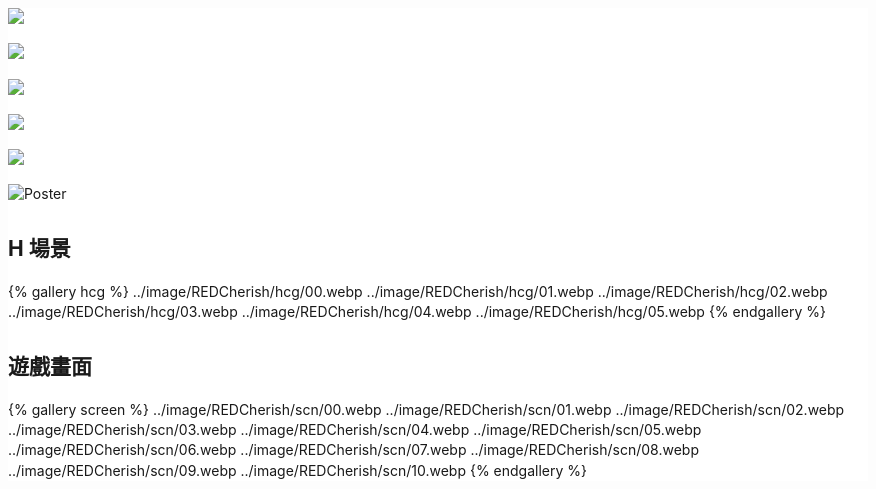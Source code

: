 <p>
  <img src="../image/REDCherish/cg/06.webp" loading="lazy" class="img-lazy ar16x9"/>
</p>

<p>
  <img src="../image/REDCherish/cg/07.webp" loading="lazy" class="img-lazy ar16x9"/>
</p>

<p>
  <img src="../image/REDCherish/cg/08.webp" loading="lazy" class="img-lazy ar16x9"/>
</p>

<p>
  <img src="../image/REDCherish/cg/09.webp" loading="lazy" class="img-lazy ar16x9"/>
</p>

<p>
  <img src="../image/REDCherish/cg/10.webp" loading="lazy" class="img-lazy ar16x9"/>
</p>

<p>
  <img src="../image/REDCherish/poster.webp" loading="lazy" class="img-lazy" alt="Poster"/>
</p>


## H 場景

{% gallery hcg %}
../image/REDCherish/hcg/00.webp
../image/REDCherish/hcg/01.webp
../image/REDCherish/hcg/02.webp
../image/REDCherish/hcg/03.webp
../image/REDCherish/hcg/04.webp
../image/REDCherish/hcg/05.webp
{% endgallery %}

## 遊戲畫面

{% gallery screen %}
../image/REDCherish/scn/00.webp
../image/REDCherish/scn/01.webp
../image/REDCherish/scn/02.webp
../image/REDCherish/scn/03.webp
../image/REDCherish/scn/04.webp
../image/REDCherish/scn/05.webp
../image/REDCherish/scn/06.webp
../image/REDCherish/scn/07.webp
../image/REDCherish/scn/08.webp
../image/REDCherish/scn/09.webp
../image/REDCherish/scn/10.webp
{% endgallery %}
